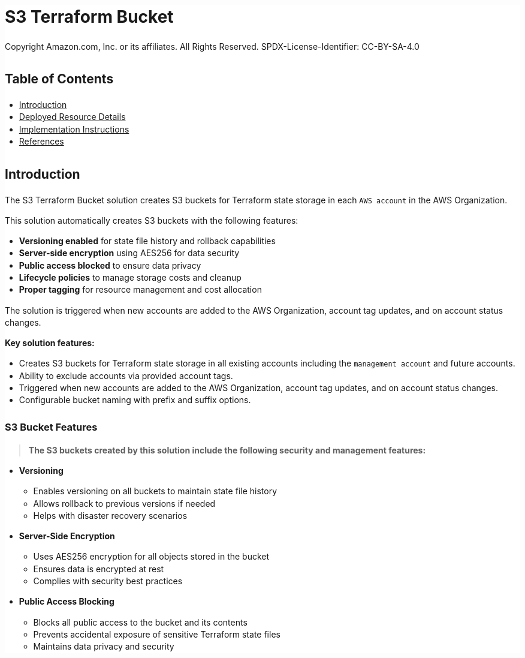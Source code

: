 # S3 Terraform Bucket

Copyright Amazon.com, Inc. or its affiliates. All Rights Reserved. SPDX-License-Identifier: CC-BY-SA-4.0

## Table of Contents

- [Introduction](#introduction)
- [Deployed Resource Details](#deployed-resource-details)
- [Implementation Instructions](#implementation-instructions)
- [References](#references)

## Introduction

The S3 Terraform Bucket solution creates S3 buckets for Terraform state storage in each `AWS account` in the AWS Organization.

This solution automatically creates S3 buckets with the following features:
- **Versioning enabled** for state file history and rollback capabilities
- **Server-side encryption** using AES256 for data security
- **Public access blocked** to ensure data privacy
- **Lifecycle policies** to manage storage costs and cleanup
- **Proper tagging** for resource management and cost allocation

The solution is triggered when new accounts are added to the AWS Organization, account tag updates, and on account status changes.

**Key solution features:**

- Creates S3 buckets for Terraform state storage in all existing accounts including the `management account` and future accounts.
- Ability to exclude accounts via provided account tags.
- Triggered when new accounts are added to the AWS Organization, account tag updates, and on account status changes.
- Configurable bucket naming with prefix and suffix options.

### S3 Bucket Features

> **The S3 buckets created by this solution include the following security and management features:**

- **Versioning**
  - Enables versioning on all buckets to maintain state file history
  - Allows rollback to previous versions if needed
  - Helps with disaster recovery scenarios

- **Server-Side Encryption**
  - Uses AES256 encryption for all objects stored in the bucket
  - Ensures data is encrypted at rest
  - Complies with security best practices

- **Public Access Blocking**
  - Blocks all public access to the bucket and its contents
  - Prevents accidental exposure of sensitive Terraform state files
  - Maintains data privacy and security
